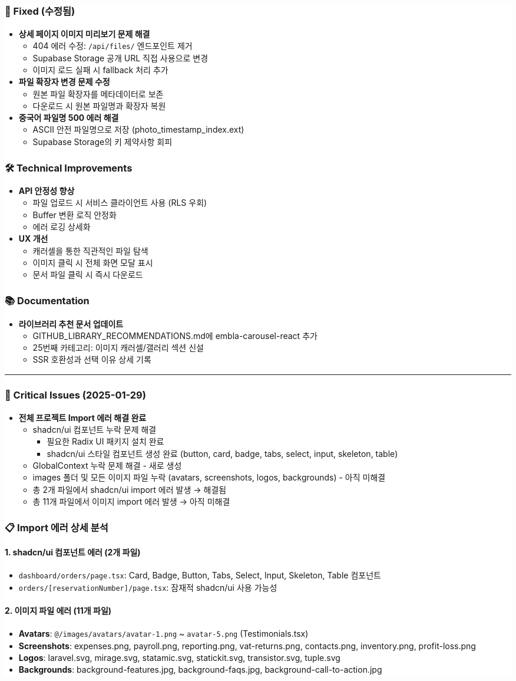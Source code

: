 ### 🔧 Fixed (수정됨)
- **상세 페이지 이미지 미리보기 문제 해결**
  - 404 에러 수정: `/api/files/` 엔드포인트 제거
  - Supabase Storage 공개 URL 직접 사용으로 변경
  - 이미지 로드 실패 시 fallback 처리 추가
- **파일 확장자 변경 문제 수정**
  - 원본 파일 확장자를 메타데이터로 보존
  - 다운로드 시 원본 파일명과 확장자 복원
- **중국어 파일명 500 에러 해결**
  - ASCII 안전 파일명으로 저장 (photo_timestamp_index.ext)
  - Supabase Storage의 키 제약사항 회피

### 🛠️ Technical Improvements
- **API 안정성 향상**
  - 파일 업로드 시 서비스 클라이언트 사용 (RLS 우회)
  - Buffer 변환 로직 안정화
  - 에러 로깅 상세화
- **UX 개선**
  - 캐러셀을 통한 직관적인 파일 탐색
  - 이미지 클릭 시 전체 화면 모달 표시
  - 문서 파일 클릭 시 즉시 다운로드

### 📚 Documentation
- **라이브러리 추천 문서 업데이트**
  - GITHUB_LIBRARY_RECOMMENDATIONS.md에 embla-carousel-react 추가
  - 25번째 카테고리: 이미지 캐러셀/갤러리 섹션 신설
  - SSR 호환성과 선택 이유 상세 기록

---

### 🚨 Critical Issues (2025-01-29)
- **전체 프로젝트 Import 에러 해결 완료**
  - shadcn/ui 컴포넌트 누락 문제 해결
    - 필요한 Radix UI 패키지 설치 완료
    - shadcn/ui 스타일 컴포넌트 생성 완료 (button, card, badge, tabs, select, input, skeleton, table)
  - GlobalContext 누락 문제 해결 - 새로 생성
  - images 폴더 및 모든 이미지 파일 누락 (avatars, screenshots, logos, backgrounds) - 아직 미해결
  - 총 2개 파일에서 shadcn/ui import 에러 발생 → 해결됨
  - 총 11개 파일에서 이미지 import 에러 발생 → 아직 미해결

### 📋 Import 에러 상세 분석
#### 1. shadcn/ui 컴포넌트 에러 (2개 파일)
- `dashboard/orders/page.tsx`: Card, Badge, Button, Tabs, Select, Input, Skeleton, Table 컴포넌트
- `orders/[reservationNumber]/page.tsx`: 잠재적 shadcn/ui 사용 가능성

#### 2. 이미지 파일 에러 (11개 파일)
- **Avatars**: `@/images/avatars/avatar-1.png` ~ `avatar-5.png` (Testimonials.tsx)
- **Screenshots**: expenses.png, payroll.png, reporting.png, vat-returns.png, contacts.png, inventory.png, profit-loss.png
- **Logos**: laravel.svg, mirage.svg, statamic.svg, statickit.svg, transistor.svg, tuple.svg
- **Backgrounds**: background-features.jpg, background-faqs.jpg, background-call-to-action.jpg
